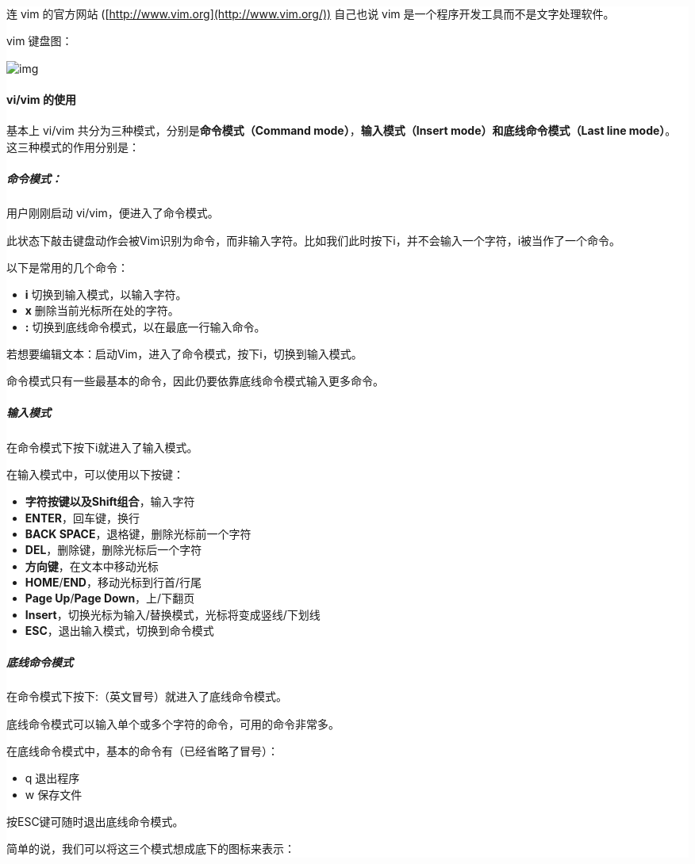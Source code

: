 连 vim 的官方网站 ([http://www.vim.org](http://www.vim.org/)) 自己也说 vim 是一个程序开发工具而不是文字处理软件。

vim 键盘图：

![img](https://aixz-imges.oss-cn-beijing.aliyuncs.com/typora_imges/vi-vim-cheat-sheet-sch.gif)



#### vi/vim 的使用

基本上 vi/vim 共分为三种模式，分别是**命令模式（Command mode）**，**输入模式（Insert mode）**和**底线命令模式（Last line mode）**。 这三种模式的作用分别是：

##### 命令模式：

用户刚刚启动 vi/vim，便进入了命令模式。

此状态下敲击键盘动作会被Vim识别为命令，而非输入字符。比如我们此时按下i，并不会输入一个字符，i被当作了一个命令。

以下是常用的几个命令：

- **i** 切换到输入模式，以输入字符。
- **x** 删除当前光标所在处的字符。
- **:** 切换到底线命令模式，以在最底一行输入命令。

若想要编辑文本：启动Vim，进入了命令模式，按下i，切换到输入模式。

命令模式只有一些最基本的命令，因此仍要依靠底线命令模式输入更多命令。

##### 输入模式

在命令模式下按下i就进入了输入模式。

在输入模式中，可以使用以下按键：

- **字符按键以及Shift组合**，输入字符
- **ENTER**，回车键，换行
- **BACK SPACE**，退格键，删除光标前一个字符
- **DEL**，删除键，删除光标后一个字符
- **方向键**，在文本中移动光标
- **HOME**/**END**，移动光标到行首/行尾
- **Page Up**/**Page Down**，上/下翻页
- **Insert**，切换光标为输入/替换模式，光标将变成竖线/下划线
- **ESC**，退出输入模式，切换到命令模式

##### 底线命令模式

在命令模式下按下:（英文冒号）就进入了底线命令模式。

底线命令模式可以输入单个或多个字符的命令，可用的命令非常多。

在底线命令模式中，基本的命令有（已经省略了冒号）：

- q 退出程序
- w 保存文件

按ESC键可随时退出底线命令模式。

简单的说，我们可以将这三个模式想成底下的图标来表示：
